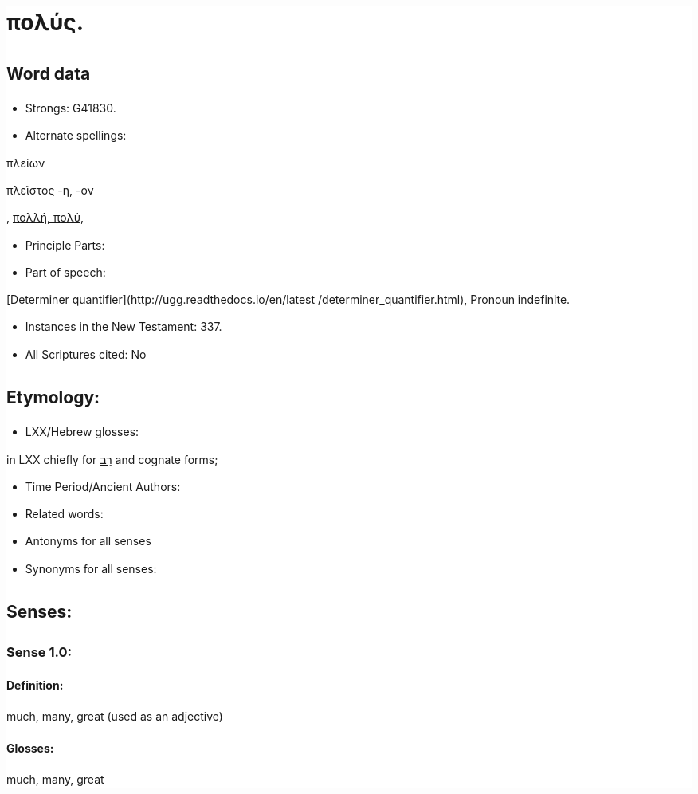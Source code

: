 # πολύς.




## Word data

* Strongs: G41830.

* Alternate spellings:

πλείων

πλεῖστος -η, -ον

, [πολλή, πολύ](),

* Principle Parts: 


* Part of speech: 

[Determiner quantifier](http://ugg.readthedocs.io/en/latest
/determiner_quantifier.html),
[Pronoun indefinite](http://ugg.readthedocs.io/en/latest/pronoun_indefinite.html).

* Instances in the New Testament: 337.

* All Scriptures cited: No


## Etymology: 


* LXX/Hebrew glosses: 

in LXX chiefly for [רַב](//en-uhl/H7227) and cognate forms;

* Time Period/Ancient Authors: 


* Related words: 

* Antonyms for all senses

* Synonyms for all senses: 


## Senses: 


### Sense  1.0: 

#### Definition: 

much, many, great (used as an adjective)

#### Glosses: 

much, many, great
